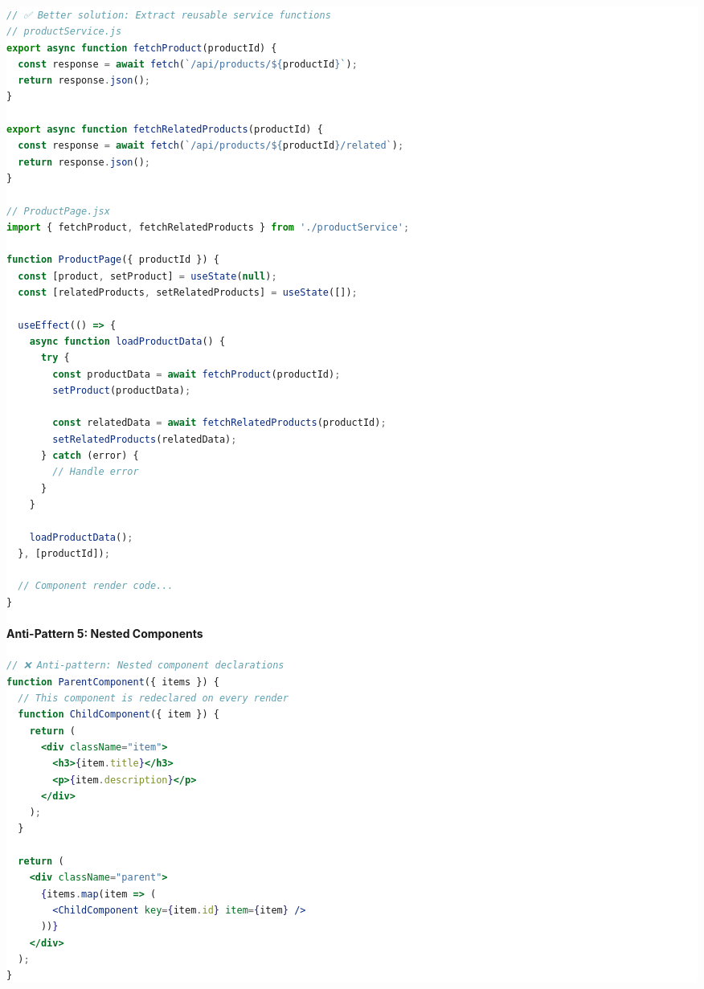 ```jsx
// ✅ Better solution: Extract reusable service functions
// productService.js
export async function fetchProduct(productId) {
  const response = await fetch(`/api/products/${productId}`);
  return response.json();
}

export async function fetchRelatedProducts(productId) {
  const response = await fetch(`/api/products/${productId}/related`);
  return response.json();
}

// ProductPage.jsx
import { fetchProduct, fetchRelatedProducts } from './productService';

function ProductPage({ productId }) {
  const [product, setProduct] = useState(null);
  const [relatedProducts, setRelatedProducts] = useState([]);
  
  useEffect(() => {
    async function loadProductData() {
      try {
        const productData = await fetchProduct(productId);
        setProduct(productData);
        
        const relatedData = await fetchRelatedProducts(productId);
        setRelatedProducts(relatedData);
      } catch (error) {
        // Handle error
      }
    }
    
    loadProductData();
  }, [productId]);
  
  // Component render code...
}
```

#### Anti-Pattern 5: Nested Components

```jsx
// ❌ Anti-pattern: Nested component declarations
function ParentComponent({ items }) {
  // This component is redeclared on every render
  function ChildComponent({ item }) {
    return (
      <div className="item">
        <h3>{item.title}</h3>
        <p>{item.description}</p>
      </div>
    );
  }
  
  return (
    <div className="parent">
      {items.map(item => (
        <ChildComponent key={item.id} item={item} />
      ))}
    </div>
  );
}
```
